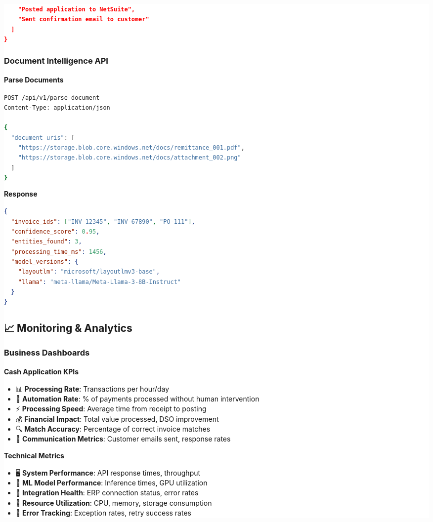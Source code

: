```json
    "Posted application to NetSuite",
    "Sent confirmation email to customer"
  ]
}
```

### **Document Intelligence API**

**Parse Documents**
```bash
POST /api/v1/parse_document
Content-Type: application/json

{
  "document_uris": [
    "https://storage.blob.core.windows.net/docs/remittance_001.pdf",
    "https://storage.blob.core.windows.net/docs/attachment_002.png"
  ]
}
```

**Response**
```json
{
  "invoice_ids": ["INV-12345", "INV-67890", "PO-111"],
  "confidence_score": 0.95,
  "entities_found": 3,
  "processing_time_ms": 1456,
  "model_versions": {
    "layoutlm": "microsoft/layoutlmv3-base",
    "llama": "meta-llama/Meta-Llama-3-8B-Instruct"
  }
}
```

## 📈 **Monitoring & Analytics**

### **Business Dashboards**

**Cash Application KPIs**
- 📊 **Processing Rate**: Transactions per hour/day
- 🎯 **Automation Rate**: % of payments processed without human intervention
- ⚡ **Processing Speed**: Average time from receipt to posting
- 💰 **Financial Impact**: Total value processed, DSO improvement
- 🔍 **Match Accuracy**: Percentage of correct invoice matches
- 📨 **Communication Metrics**: Customer emails sent, response rates

**Technical Metrics**
- 🖥️ **System Performance**: API response times, throughput
- 🧠 **ML Model Performance**: Inference times, GPU utilization
- 🔗 **Integration Health**: ERP connection status, error rates
- 💾 **Resource Utilization**: CPU, memory, storage consumption
- 🚨 **Error Tracking**: Exception rates, retry success rates
